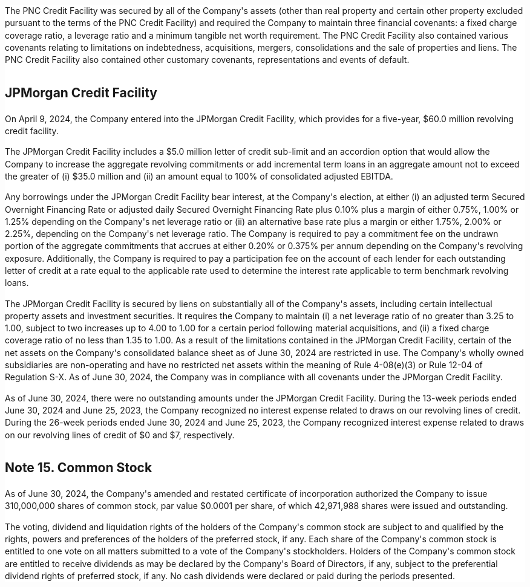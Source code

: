 The PNC Credit Facility was secured by all of the Company's assets (other than real property and certain other property excluded pursuant to the terms of the PNC Credit Facility) and required the Company to maintain three financial covenants: a fixed charge coverage ratio, a leverage ratio and a minimum tangible net worth requirement. The PNC Credit Facility also contained various covenants relating to limitations on indebtedness, acquisitions, mergers, consolidations and the sale of properties and liens. The PNC Credit Facility also contained other customary covenants, representations and events of default.

## JPMorgan Credit Facility

On April 9, 2024, the Company entered into the JPMorgan Credit Facility, which provides for a five-year, $60.0 million revolving credit facility.

The JPMorgan Credit Facility includes a $5.0 million letter of credit sub-limit and an accordion option that would allow the Company to increase the aggregate revolving commitments or add incremental term loans in an aggregate amount not to exceed the greater of (i) $35.0 million and (ii) an amount equal to 100% of consolidated adjusted EBITDA.

Any borrowings under the JPMorgan Credit Facility bear interest, at the Company's election, at either (i) an adjusted term Secured Overnight Financing Rate or adjusted daily Secured Overnight Financing Rate plus 0.10% plus a margin of either 0.75%, 1.00% or 1.25% depending on the Company's net leverage ratio or (ii) an alternative base rate plus a margin or either 1.75%, 2.00% or 2.25%, depending on the Company's net leverage ratio. The Company is required to pay a commitment fee on the undrawn portion of the aggregate commitments that accrues at either 0.20% or 0.375% per annum depending on the Company's revolving exposure. Additionally, the Company is required to pay a participation fee on the account of each lender for each outstanding letter of credit at a rate equal to the applicable rate used to determine the interest rate applicable to term benchmark revolving loans.

The JPMorgan Credit Facility is secured by liens on substantially all of the Company's assets, including certain intellectual property assets and investment securities. It requires the Company to maintain (i) a net leverage ratio of no greater than 3.25 to 1.00, subject to two increases up to 4.00 to 1.00 for a certain period following material acquisitions, and (ii) a fixed charge coverage ratio of no less than 1.35 to 1.00. As a result of the limitations contained in the JPMorgan Credit Facility, certain of the net assets on the Company's consolidated balance sheet as of June 30, 2024 are restricted in use. The Company's wholly owned subsidiaries are non-operating and have no restricted net assets within the meaning of Rule 4-08(e)(3) or Rule 12-04 of Regulation S-X. As of June 30, 2024, the Company was in compliance with all covenants under the JPMorgan Credit Facility.

As of June 30, 2024, there were no outstanding amounts under the JPMorgan Credit Facility. During the 13-week periods ended June 30, 2024 and June 25, 2023, the Company recognized no interest expense related to draws on our revolving lines of credit. During the 26-week periods ended June 30, 2024 and June 25, 2023, the Company recognized interest expense related to draws on our revolving lines of credit of $0 and $7, respectively.

## Note 15. Common Stock

As of June 30, 2024, the Company's amended and restated certificate of incorporation authorized the Company to issue 310,000,000 shares of common stock, par value $0.0001 per share, of which 42,971,988 shares were issued and outstanding.

The voting, dividend and liquidation rights of the holders of the Company's common stock are subject to and qualified by the rights, powers and preferences of the holders of the preferred stock, if any. Each share of the Company's common stock is entitled to one vote on all matters submitted to a vote of the Company's stockholders. Holders of the Company's common stock are entitled to receive dividends as may be declared by the Company's Board of Directors, if any, subject to the preferential dividend rights of preferred stock, if any. No cash dividends were declared or paid during the periods presented.
